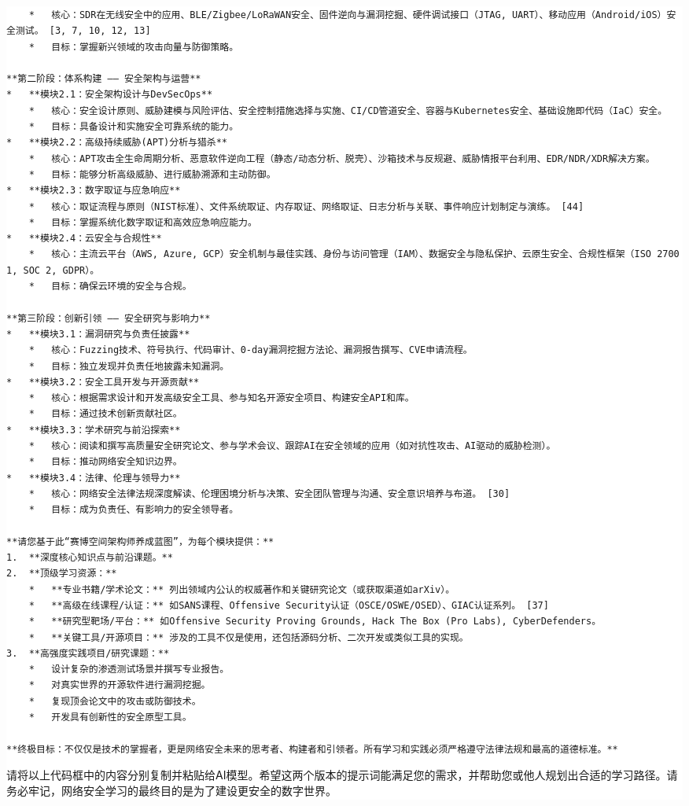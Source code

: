 ```
    *   核心：SDR在无线安全中的应用、BLE/Zigbee/LoRaWAN安全、固件逆向与漏洞挖掘、硬件调试接口（JTAG, UART）、移动应用（Android/iOS）安全测试。 [3, 7, 10, 12, 13]
    *   目标：掌握新兴领域的攻击向量与防御策略。

**第二阶段：体系构建 —— 安全架构与运营**
*   **模块2.1：安全架构设计与DevSecOps**
    *   核心：安全设计原则、威胁建模与风险评估、安全控制措施选择与实施、CI/CD管道安全、容器与Kubernetes安全、基础设施即代码（IaC）安全。
    *   目标：具备设计和实施安全可靠系统的能力。
*   **模块2.2：高级持续威胁(APT)分析与猎杀**
    *   核心：APT攻击全生命周期分析、恶意软件逆向工程（静态/动态分析、脱壳）、沙箱技术与反规避、威胁情报平台利用、EDR/NDR/XDR解决方案。
    *   目标：能够分析高级威胁、进行威胁溯源和主动防御。
*   **模块2.3：数字取证与应急响应**
    *   核心：取证流程与原则（NIST标准）、文件系统取证、内存取证、网络取证、日志分析与关联、事件响应计划制定与演练。 [44]
    *   目标：掌握系统化数字取证和高效应急响应能力。
*   **模块2.4：云安全与合规性**
    *   核心：主流云平台（AWS, Azure, GCP）安全机制与最佳实践、身份与访问管理（IAM）、数据安全与隐私保护、云原生安全、合规性框架（ISO 27001, SOC 2, GDPR）。
    *   目标：确保云环境的安全与合规。

**第三阶段：创新引领 —— 安全研究与影响力**
*   **模块3.1：漏洞研究与负责任披露**
    *   核心：Fuzzing技术、符号执行、代码审计、0-day漏洞挖掘方法论、漏洞报告撰写、CVE申请流程。
    *   目标：独立发现并负责任地披露未知漏洞。
*   **模块3.2：安全工具开发与开源贡献**
    *   核心：根据需求设计和开发高级安全工具、参与知名开源安全项目、构建安全API和库。
    *   目标：通过技术创新贡献社区。
*   **模块3.3：学术研究与前沿探索**
    *   核心：阅读和撰写高质量安全研究论文、参与学术会议、跟踪AI在安全领域的应用（如对抗性攻击、AI驱动的威胁检测）。
    *   目标：推动网络安全知识边界。
*   **模块3.4：法律、伦理与领导力**
    *   核心：网络安全法律法规深度解读、伦理困境分析与决策、安全团队管理与沟通、安全意识培养与布道。 [30]
    *   目标：成为负责任、有影响力的安全领导者。

**请您基于此“赛博空间架构师养成蓝图”，为每个模块提供：**
1.  **深度核心知识点与前沿课题。**
2.  **顶级学习资源：**
    *   **专业书籍/学术论文：** 列出领域内公认的权威著作和关键研究论文（或获取渠道如arXiv）。
    *   **高级在线课程/认证：** 如SANS课程、Offensive Security认证（OSCE/OSWE/OSED）、GIAC认证系列。 [37]
    *   **研究型靶场/平台：** 如Offensive Security Proving Grounds, Hack The Box (Pro Labs), CyberDefenders。
    *   **关键工具/开源项目：** 涉及的工具不仅是使用，还包括源码分析、二次开发或类似工具的实现。
3.  **高强度实践项目/研究课题：**
    *   设计复杂的渗透测试场景并撰写专业报告。
    *   对真实世界的开源软件进行漏洞挖掘。
    *   复现顶会论文中的攻击或防御技术。
    *   开发具有创新性的安全原型工具。

**终极目标：不仅仅是技术的掌握者，更是网络安全未来的思考者、构建者和引领者。所有学习和实践必须严格遵守法律法规和最高的道德标准。**
```

请将以上代码框中的内容分别复制并粘贴给AI模型。希望这两个版本的提示词能满足您的需求，并帮助您或他人规划出合适的学习路径。请务必牢记，网络安全学习的最终目的是为了建设更安全的数字世界。
